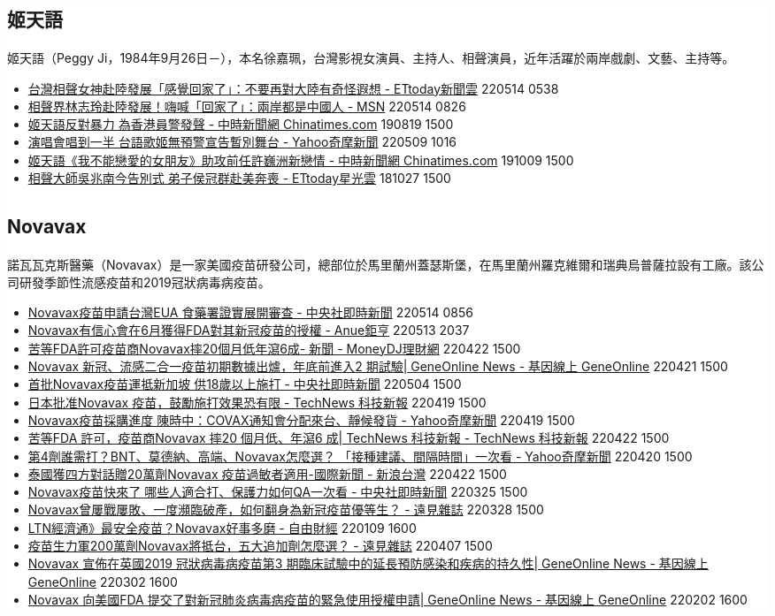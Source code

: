 ## 姬天語

姬天語（Peggy Ji，1984年9月26日－），本名徐嘉珮，台灣影視女演員、主持人、相聲演員，近年活躍於兩岸戲劇、文藝、主持等。
- [台灣相聲女神赴陸發展「感覺回家了」：不要再對大陸有奇怪遐想 - ETtoday新聞雲](https://www.ettoday.net/news/20220514/2250820.htm "台灣相聲女神赴陸發展「感覺回家了」：不要再對大陸有奇怪遐想 - ETtoday新聞雲") 220514 0538
- [相聲界林志玲赴陸發展！嗨喊「回家了」：兩岸都是中國人 - MSN](https://www.msn.com/zh-tw/entertainment/news/%E7%9B%B8%E8%81%B2%E7%95%8C%E6%9E%97%E5%BF%97%E7%8E%B2%E8%B5%B4%E9%99%B8%E7%99%BC%E5%B1%95-%E5%97%A8%E5%96%8A-%E5%9B%9E%E5%AE%B6%E4%BA%86-%E5%85%A9%E5%B2%B8%E9%83%BD%E6%98%AF%E4%B8%AD%E5%9C%8B%E4%BA%BA/ar-AAXfEtn?li=BBqiNIf "相聲界林志玲赴陸發展！嗨喊「回家了」：兩岸都是中國人 - MSN") 220514 0826
- [姬天語反對暴力 為香港員警發聲 - 中時新聞網 Chinatimes.com](https://www.chinatimes.com/realtimenews/20190819003446-260404 "姬天語反對暴力 為香港員警發聲 - 中時新聞網 Chinatimes.com") 190819 1500
- [演唱會唱到一半 台語歌姬無預警宣告暫別舞台 - Yahoo奇摩新聞](https://tw.news.yahoo.com/%E6%BC%94%E5%94%B1%E6%9C%83%E5%94%B1%E5%88%B0-%E5%8D%8A-%E5%8F%B0%E8%AA%9E%E6%AD%8C%E5%A7%AC%E7%84%A1%E9%A0%90%E8%AD%A6%E5%AE%A3%E5%91%8A%E6%9A%AB%E5%88%A5%E8%88%9E%E5%8F%B0-020458900.html "演唱會唱到一半 台語歌姬無預警宣告暫別舞台 - Yahoo奇摩新聞") 220509 1016
- [姬天語《我不能戀愛的女朋友》助攻前任許巍洲新戀情 - 中時新聞網 Chinatimes.com](https://www.chinatimes.com/realtimenews/20191009004731-260404 "姬天語《我不能戀愛的女朋友》助攻前任許巍洲新戀情 - 中時新聞網 Chinatimes.com") 191009 1500
- [相聲大師吳兆南今告別式 弟子侯冠群赴美奔喪 - ETtoday星光雲](https://star.ettoday.net/news/1291657 "相聲大師吳兆南今告別式 弟子侯冠群赴美奔喪 - ETtoday星光雲") 181027 1500

## Novavax

諾瓦瓦克斯醫藥（Novavax）是一家美國疫苗研發公司，總部位於馬里蘭州蓋瑟斯堡，在馬里蘭州羅克維爾和瑞典烏普薩拉設有工廠。該公司研發季節性流感疫苗和2019冠狀病毒病疫苗。
- [Novavax疫苗申請台灣EUA 食藥署證實展開審查 - 中央社即時新聞](https://www.cna.com.tw/news/ahel/202205145003.aspx "Novavax疫苗申請台灣EUA 食藥署證實展開審查 - 中央社即時新聞") 220514 0856
- [Novavax有信心會在6月獲得FDA對其新冠疫苗的授權 - Anue鉅亨](https://m.cnyes.com/news/id/4873209 "Novavax有信心會在6月獲得FDA對其新冠疫苗的授權 - Anue鉅亨") 220513 2037
- [苦等FDA許可疫苗商Novavax摔20個月低年瀉6成- 新聞 - MoneyDJ理財網](https://www.moneydj.com/kmdj/news/newsviewer.aspx?a=1f093d01-3624-4cb4-b0f1-50308c9007c9 "苦等FDA許可疫苗商Novavax摔20個月低年瀉6成- 新聞 - MoneyDJ理財網") 220422 1500
- [Novavax 新冠、流感二合一疫苗初期數據出爐，年底前進入2 期試驗| GeneOnline News - 基因線上 GeneOnline](https://geneonline.news/novavax-covid-19-influenza-vaccine/ "Novavax 新冠、流感二合一疫苗初期數據出爐，年底前進入2 期試驗| GeneOnline News - 基因線上 GeneOnline") 220421 1500
- [首批Novavax疫苗運抵新加坡 供18歲以上施打 - 中央社即時新聞](https://www.cna.com.tw/news/aopl/202205040423.aspx "首批Novavax疫苗運抵新加坡 供18歲以上施打 - 中央社即時新聞") 220504 1500
- [日本批准Novavax 疫苗，鼓勵施打效果恐有限 - TechNews 科技新報](https://technews.tw/2022/04/19/novavax-hard-to-stimulate-vaccine-rate/ "日本批准Novavax 疫苗，鼓勵施打效果恐有限 - TechNews 科技新報") 220419 1500
- [Novavax疫苗採購進度 陳時中：COVAX通知會分配來台、靜候發貨 - Yahoo奇摩新聞](https://tw.news.yahoo.com/novavax%E7%96%AB%E8%8B%97%E6%8E%A1%E8%B3%BC%E9%80%B2%E5%BA%A6-%E9%99%B3%E6%99%82%E4%B8%AD-covax%E9%80%9A%E7%9F%A5%E6%9C%83%E5%88%86%E9%85%8D%E4%BE%86%E5%8F%B0-%E9%9D%9C%E5%80%99%E7%99%BC%E8%B2%A8-081856736.html "Novavax疫苗採購進度 陳時中：COVAX通知會分配來台、靜候發貨 - Yahoo奇摩新聞") 220419 1500
- [苦等FDA 許可，疫苗商Novavax 摔20 個月低、年瀉6 成| TechNews 科技新報 - TechNews 科技新報](https://finance.technews.tw/2022/04/22/why-did-novavax-stock-drop-today-fda-comments-on-vaccine-review/ "苦等FDA 許可，疫苗商Novavax 摔20 個月低、年瀉6 成| TechNews 科技新報 - TechNews 科技新報") 220422 1500
- [第4劑誰需打？BNT、莫德納、高端、Novavax怎麼選？ 「接種建議、間隔時間」一次看 - Yahoo奇摩新聞](https://tw.news.yahoo.com/%E7%AC%AC4%E5%8A%91%E8%AA%B0%E9%9C%80%E6%89%93-bnt-%E8%8E%AB%E5%BE%B7%E7%B4%8D-%E9%AB%98%E7%AB%AF-novavax%E6%80%8E%E9%BA%BC%E9%81%B8-013000873.html "第4劑誰需打？BNT、莫德納、高端、Novavax怎麼選？ 「接種建議、間隔時間」一次看 - Yahoo奇摩新聞") 220420 1500
- [泰國獲四方對話贈20萬劑Novavax 疫苗過敏者適用-國際新聞 - 新浪台灣](https://news.sina.com.tw/article/20220422/41664658.html "泰國獲四方對話贈20萬劑Novavax 疫苗過敏者適用-國際新聞 - 新浪台灣") 220422 1500
- [Novavax疫苗快來了 哪些人適合打、保護力如何QA一次看 - 中央社即時新聞](https://www.cna.com.tw/news/ahel/202203255009.aspx "Novavax疫苗快來了 哪些人適合打、保護力如何QA一次看 - 中央社即時新聞") 220325 1500
- [Novavax曾屢戰屢敗、一度瀕臨破產，如何翻身為新冠疫苗優等生？ - 遠見雜誌](https://www.gvm.com.tw/article/88309 "Novavax曾屢戰屢敗、一度瀕臨破產，如何翻身為新冠疫苗優等生？ - 遠見雜誌") 220328 1500
- [LTN經濟通》最安全疫苗？Novavax好事多磨 - 自由財經](https://ec.ltn.com.tw/article/breakingnews/3793689 "LTN經濟通》最安全疫苗？Novavax好事多磨 - 自由財經") 220109 1600
- [疫苗生力軍200萬劑Novavax將抵台，五大追加劑怎麼選？ - 遠見雜誌](https://www.gvm.com.tw/article/88693 "疫苗生力軍200萬劑Novavax將抵台，五大追加劑怎麼選？ - 遠見雜誌") 220407 1500
- [Novavax 宣佈在英國2019 冠狀病毒病疫苗第3 期臨床試驗中的延長預防感染和疾病的持久性| GeneOnline News - 基因線上 GeneOnline](https://geneonline.news/novavax-covid19-vaccine-phase-3/ "Novavax 宣佈在英國2019 冠狀病毒病疫苗第3 期臨床試驗中的延長預防感染和疾病的持久性| GeneOnline News - 基因線上 GeneOnline") 220302 1600
- [Novavax 向美國FDA 提交了對新冠肺炎病毒病疫苗的緊急使用授權申請| GeneOnline News - 基因線上 GeneOnline](https://geneonline.news/novavax-us-fda-covid-vaccine-eua/ "Novavax 向美國FDA 提交了對新冠肺炎病毒病疫苗的緊急使用授權申請| GeneOnline News - 基因線上 GeneOnline") 220202 1600